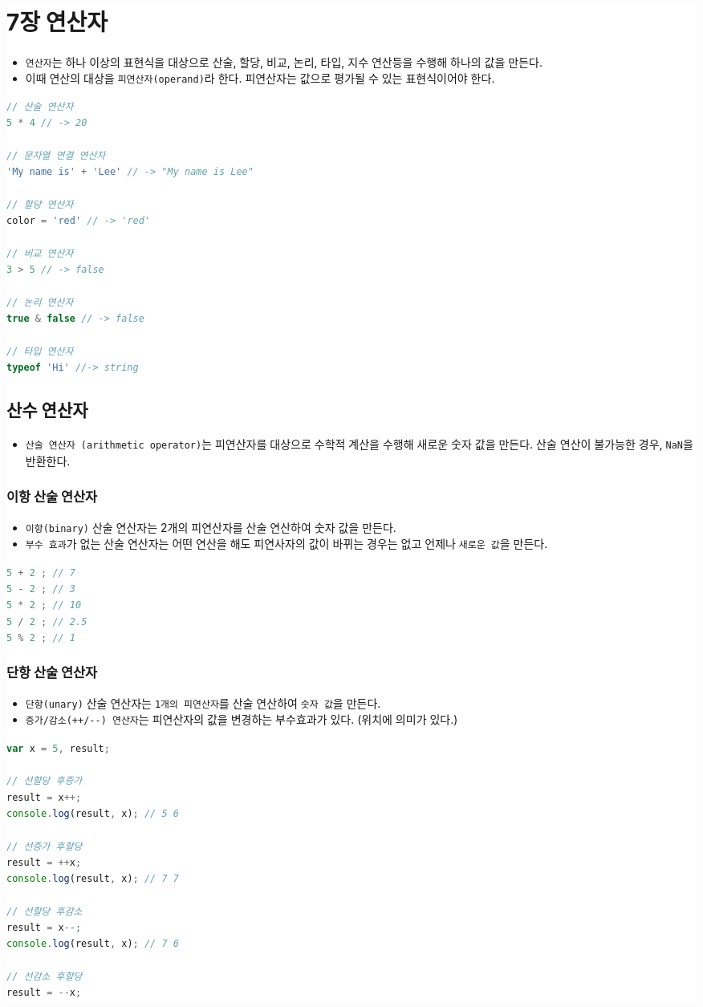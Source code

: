 # 7장 연산자

- `연산자`는 하나 이상의 표현식을 대상으로 산술, 할당, 비교, 논리, 타입, 지수 연산등을 수행해 하나의 값을 만든다.
- 이때 연산의 대상을 `피연산자(operand)`라 한다. 피연산자는 값으로 평가될 수 있는 표현식이어야 한다.

```js
// 산술 연산자
5 * 4 // -> 20

// 문자열 연결 연산자
'My name is' + 'Lee' // -> "My name is Lee"

// 할당 연산자
color = 'red' // -> 'red'

// 비교 연산자
3 > 5 // -> false

// 논리 연산자
true & false // -> false

// 타입 연산자
typeof 'Hi' //-> string
```

## 산수 연산자

- `산술 연산자 (arithmetic operator)`는 피연산자를 대상으로 수학적 계산을 수행해 새로운 숫자 값을 만든다. 산술 연산이 불가능한 경우, `NaN`을 반환한다.

### 이항 산술 연산자

- `이항(binary)` 산술 연산자는 2개의 피연산자를 산술 연산하여 숫자 값을 만든다.
- `부수 효과`가 없는 산술 연산자는 어떤 연산을 해도 피연사자의 값이 바뀌는 경우는 없고 언제나 `새로운 값`을 만든다.

```js
5 + 2 ; // 7
5 - 2 ; // 3
5 * 2 ; // 10
5 / 2 ; // 2.5
5 % 2 ; // 1
```

### 단항 산술 연산자

- `단항(unary)` 산술 연산자는 `1개의 피연산자`를 산술 연산하여 `숫자 값`을 만든다.
- `증가/감소(++/--) 연산자`는 피연산자의 값을 변경하는 부수효과가 있다. (위치에 의미가 있다.)

```js
var x = 5, result;

// 선할당 후증가
result = x++;
console.log(result, x); // 5 6

// 선증가 후할당
result = ++x;
console.log(result, x); // 7 7

// 선할당 후감소
result = x--;
console.log(result, x); // 7 6

// 선감소 후할당
result = --x;
```